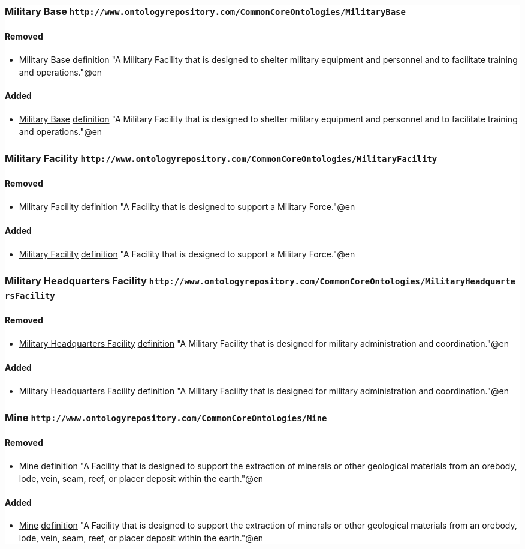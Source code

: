 
### Military Base `http://www.ontologyrepository.com/CommonCoreOntologies/MilitaryBase`
#### Removed
- [Military Base](http://www.ontologyrepository.com/CommonCoreOntologies/MilitaryBase) [definition](http://www.ontologyrepository.com/CommonCoreOntologies/definition) "A Military Facility that is designed to shelter military equipment and personnel and to facilitate training and operations."@en 

#### Added
- [Military Base](http://www.ontologyrepository.com/CommonCoreOntologies/MilitaryBase) [definition](http://www.w3.org/2004/02/skos/core#definition) "A Military Facility that is designed to shelter military equipment and personnel and to facilitate training and operations."@en 


### Military Facility `http://www.ontologyrepository.com/CommonCoreOntologies/MilitaryFacility`
#### Removed
- [Military Facility](http://www.ontologyrepository.com/CommonCoreOntologies/MilitaryFacility) [definition](http://www.ontologyrepository.com/CommonCoreOntologies/definition) "A Facility that is designed to support a Military Force."@en 

#### Added
- [Military Facility](http://www.ontologyrepository.com/CommonCoreOntologies/MilitaryFacility) [definition](http://www.w3.org/2004/02/skos/core#definition) "A Facility that is designed to support a Military Force."@en 


### Military Headquarters Facility `http://www.ontologyrepository.com/CommonCoreOntologies/MilitaryHeadquartersFacility`
#### Removed
- [Military Headquarters Facility](http://www.ontologyrepository.com/CommonCoreOntologies/MilitaryHeadquartersFacility) [definition](http://www.ontologyrepository.com/CommonCoreOntologies/definition) "A Military Facility that is designed for military administration and coordination."@en 

#### Added
- [Military Headquarters Facility](http://www.ontologyrepository.com/CommonCoreOntologies/MilitaryHeadquartersFacility) [definition](http://www.w3.org/2004/02/skos/core#definition) "A Military Facility that is designed for military administration and coordination."@en 


### Mine `http://www.ontologyrepository.com/CommonCoreOntologies/Mine`
#### Removed
- [Mine](http://www.ontologyrepository.com/CommonCoreOntologies/Mine) [definition](http://www.ontologyrepository.com/CommonCoreOntologies/definition) "A Facility that is designed to support the extraction of minerals or other geological materials from an orebody, lode, vein, seam, reef, or placer deposit within the earth."@en 

#### Added
- [Mine](http://www.ontologyrepository.com/CommonCoreOntologies/Mine) [definition](http://www.w3.org/2004/02/skos/core#definition) "A Facility that is designed to support the extraction of minerals or other geological materials from an orebody, lode, vein, seam, reef, or placer deposit within the earth."@en 
